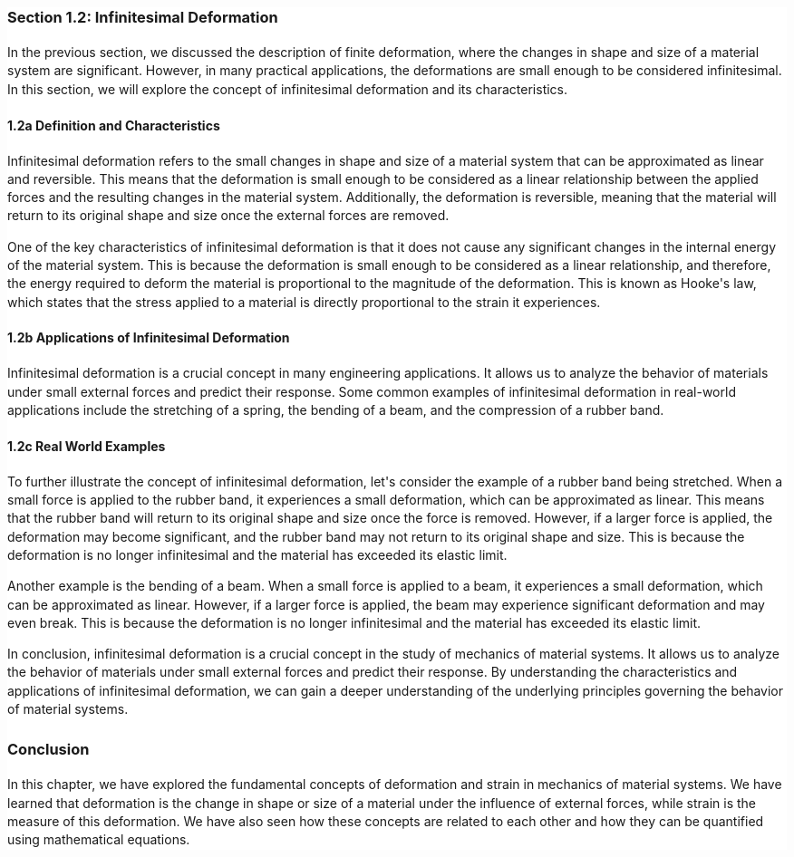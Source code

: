 ### Section 1.2: Infinitesimal Deformation

In the previous section, we discussed the description of finite deformation, where the changes in shape and size of a material system are significant. However, in many practical applications, the deformations are small enough to be considered infinitesimal. In this section, we will explore the concept of infinitesimal deformation and its characteristics.

#### 1.2a Definition and Characteristics

Infinitesimal deformation refers to the small changes in shape and size of a material system that can be approximated as linear and reversible. This means that the deformation is small enough to be considered as a linear relationship between the applied forces and the resulting changes in the material system. Additionally, the deformation is reversible, meaning that the material will return to its original shape and size once the external forces are removed.

One of the key characteristics of infinitesimal deformation is that it does not cause any significant changes in the internal energy of the material system. This is because the deformation is small enough to be considered as a linear relationship, and therefore, the energy required to deform the material is proportional to the magnitude of the deformation. This is known as Hooke's law, which states that the stress applied to a material is directly proportional to the strain it experiences.

#### 1.2b Applications of Infinitesimal Deformation

Infinitesimal deformation is a crucial concept in many engineering applications. It allows us to analyze the behavior of materials under small external forces and predict their response. Some common examples of infinitesimal deformation in real-world applications include the stretching of a spring, the bending of a beam, and the compression of a rubber band.

#### 1.2c Real World Examples

To further illustrate the concept of infinitesimal deformation, let's consider the example of a rubber band being stretched. When a small force is applied to the rubber band, it experiences a small deformation, which can be approximated as linear. This means that the rubber band will return to its original shape and size once the force is removed. However, if a larger force is applied, the deformation may become significant, and the rubber band may not return to its original shape and size. This is because the deformation is no longer infinitesimal and the material has exceeded its elastic limit.

Another example is the bending of a beam. When a small force is applied to a beam, it experiences a small deformation, which can be approximated as linear. However, if a larger force is applied, the beam may experience significant deformation and may even break. This is because the deformation is no longer infinitesimal and the material has exceeded its elastic limit.

In conclusion, infinitesimal deformation is a crucial concept in the study of mechanics of material systems. It allows us to analyze the behavior of materials under small external forces and predict their response. By understanding the characteristics and applications of infinitesimal deformation, we can gain a deeper understanding of the underlying principles governing the behavior of material systems.


### Conclusion
In this chapter, we have explored the fundamental concepts of deformation and strain in mechanics of material systems. We have learned that deformation is the change in shape or size of a material under the influence of external forces, while strain is the measure of this deformation. We have also seen how these concepts are related to each other and how they can be quantified using mathematical equations.
